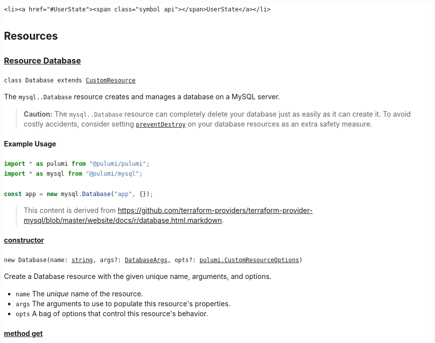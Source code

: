     <li><a href="#UserState"><span class="symbol api"></span>UserState</a></li>
</ul>


<h2 id="resources">Resources</h2>
<h3 class="pdoc-module-header" id="Database" data-link-title="Database">
    <a href="https://github.com/pulumi/pulumi-mysql/blob/{{< param git_sha >}}/sdk/nodejs/database.ts#L30">
        Resource <strong>Database</strong>
    </a>
</h3>

<pre class="highlight"><code><span class='kr'>class</span> <span class='nx'>Database</span> <span class='kr'>extends</span> <a href='/docs/reference/pkg/nodejs/pulumi/pulumi/#CustomResource'>CustomResource</a></code></pre>

The ``mysql..Database`` resource creates and manages a database on a MySQL
server.

> **Caution:** The ``mysql..Database`` resource can completely delete your
database just as easily as it can create it. To avoid costly accidents,
consider setting
[``preventDestroy``](https://www.terraform.io/docs/configuration/resources.html#prevent_destroy)
on your database resources as an extra safety measure.

#### Example Usage



```typescript
import * as pulumi from "@pulumi/pulumi";
import * as mysql from "@pulumi/mysql";

const app = new mysql.Database("app", {});
```

> This content is derived from https://github.com/terraform-providers/terraform-provider-mysql/blob/master/website/docs/r/database.html.markdown.

<h4 class="pdoc-member-header" id="Database-constructor">
<a class="pdoc-child-name" href="https://github.com/pulumi/pulumi-mysql/blob/{{< param git_sha >}}/sdk/nodejs/database.ts#L75"> <b>constructor</b></a>
</h4>


<pre class="highlight"><code><span class='kd'></span><span class='kd'>new</span> Database(name: <span class='kd'><a href='https://developer.mozilla.org/en-US/docs/Web/JavaScript/Reference/Global_Objects/String'>string</a></span>, args?: <a href='#DatabaseArgs'>DatabaseArgs</a>, opts?: <a href='/docs/reference/pkg/nodejs/pulumi/pulumi/#CustomResourceOptions'>pulumi.CustomResourceOptions</a>)</code></pre>


Create a Database resource with the given unique name, arguments, and options.

* `name` The _unique_ name of the resource.
* `args` The arguments to use to populate this resource&#39;s properties.
* `opts` A bag of options that control this resource&#39;s behavior.

<h4 class="pdoc-member-header" id="Database-get">
<a class="pdoc-child-name" href="https://github.com/pulumi/pulumi-mysql/blob/{{< param git_sha >}}/sdk/nodejs/database.ts#L39">method <b>get</b></a>
</h4>
